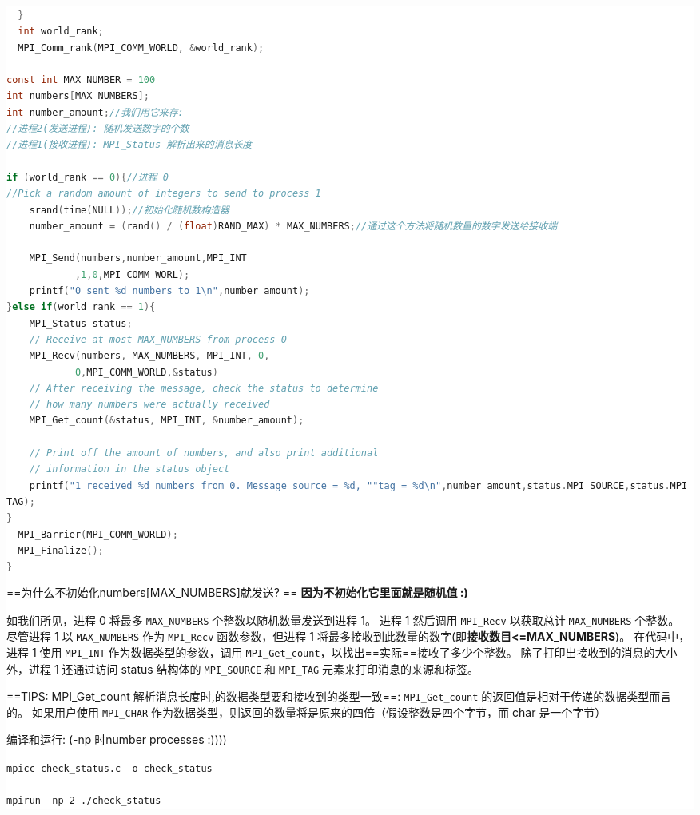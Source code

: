 ```C
  }
  int world_rank;
  MPI_Comm_rank(MPI_COMM_WORLD, &world_rank);

const int MAX_NUMBER = 100
int numbers[MAX_NUMBERS];
int number_amount;//我们用它来存:
//进程2(发送进程): 随机发送数字的个数
//进程1(接收进程): MPI_Status 解析出来的消息长度

if (world_rank == 0){//进程 0
//Pick a random amount of integers to send to process 1
	srand(time(NULL));//初始化随机数构造器
	number_amount = (rand() / (float)RAND_MAX) * MAX_NUMBERS;//通过这个方法将随机数量的数字发送给接收端

	MPI_Send(numbers,number_amount,MPI_INT
			,1,0,MPI_COMM_WORL);
	printf("0 sent %d numbers to 1\n",number_amount);
}else if(world_rank == 1){
	MPI_Status status;
	// Receive at most MAX_NUMBERS from process 0
	MPI_Recv(numbers, MAX_NUMBERS, MPI_INT, 0, 
			0,MPI_COMM_WORLD,&status)			
	// After receiving the message, check the status to determine
    // how many numbers were actually received
    MPI_Get_count(&status, MPI_INT, &number_amount);
    
	// Print off the amount of numbers, and also print additional
    // information in the status object
    printf("1 received %d numbers from 0. Message source = %d, ""tag = %d\n",number_amount,status.MPI_SOURCE,status.MPI_TAG);
}
  MPI_Barrier(MPI_COMM_WORLD);
  MPI_Finalize();
}
```
==为什么不初始化numbers[MAX_NUMBERS]就发送? ==
__因为不初始化它里面就是随机值  :)__


如我们所见，进程 0 将最多 `MAX_NUMBERS` 个整数以随机数量发送到进程 1。 
进程 1 然后调用 `MPI_Recv` 以获取总计 `MAX_NUMBERS` 个整数。 
尽管进程 1 以 `MAX_NUMBERS` 作为 `MPI_Recv` 函数参数，但进程 1 将最多接收到此数量的数字(即**接收数目<=MAX_NUMBERS**)。 
在代码中，进程 1 使用 `MPI_INT` 作为数据类型的参数，调用 `MPI_Get_count`，以找出==实际==接收了多少个整数。
除了打印出接收到的消息的大小外，进程 1 还通过访问 status 结构体的 `MPI_SOURCE` 和 `MPI_TAG` 元素来打印消息的来源和标签。

==TIPS: MPI_Get_count 解析消息长度时,的数据类型要和接收到的类型一致==:
`MPI_Get_count` 的返回值是相对于传递的数据类型而言的。 如果用户使用 `MPI_CHAR` 作为数据类型，则返回的数量将是原来的四倍（假设整数是四个字节，而 char 是一个字节）

编译和运行: (-np 时number processes :))))
```shell
mpicc check_status.c -o check_status

mpirun -np 2 ./check_status
```
